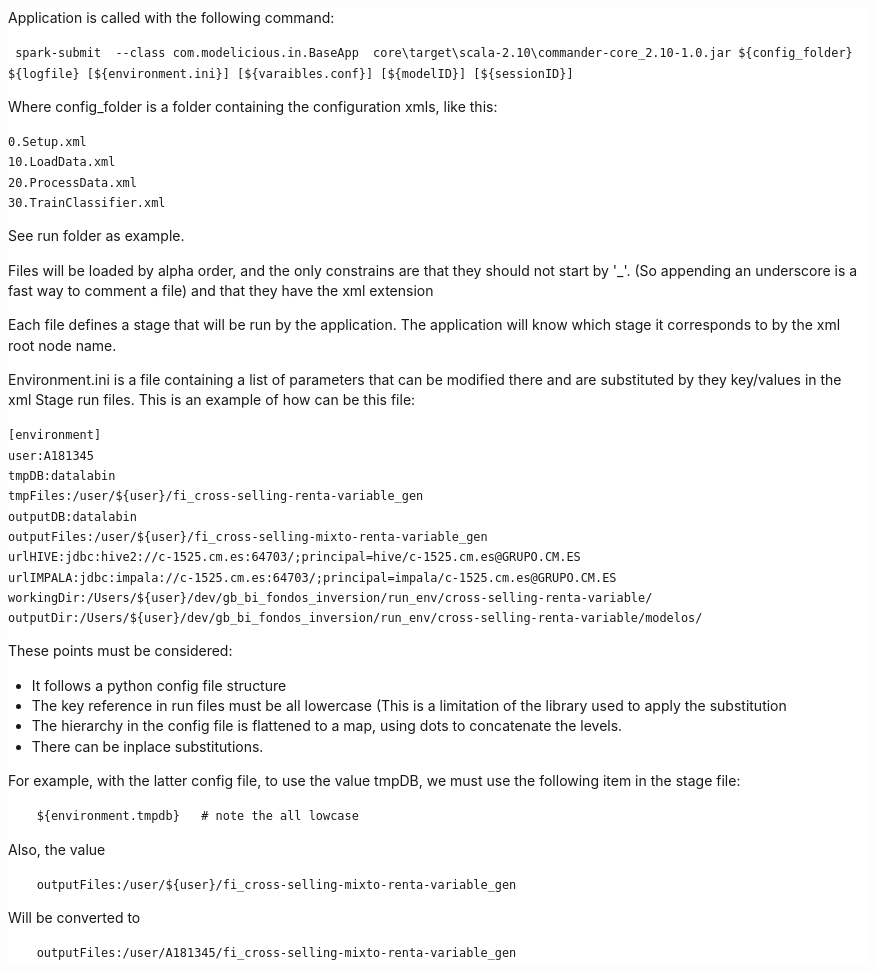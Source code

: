 Application is called with the following command:

```shell
 spark-submit  --class com.modelicious.in.BaseApp  core\target\scala-2.10\commander-core_2.10-1.0.jar ${config_folder} ${logfile} [${environment.ini}] [${varaibles.conf}] [${modelID}] [${sessionID}]
```

Where config_folder is a folder containing the configuration xmls, like this:
	
	0.Setup.xml
	10.LoadData.xml
	20.ProcessData.xml
	30.TrainClassifier.xml

See run folder as example.

Files will be loaded by alpha order, and the only constrains are that they should not start by '_'. (So appending an underscore is a fast way to comment a file) and that they have the xml extension

Each file defines a stage that will be run by the application. The application will know which stage it corresponds to by the xml root node name. 

Environment.ini is a file containing a list of parameters that can be modified there and are substituted by they key/values in the xml Stage run files. 
This is an example of how can be this file:

```
[environment]
user:A181345
tmpDB:datalabin
tmpFiles:/user/${user}/fi_cross-selling-renta-variable_gen
outputDB:datalabin
outputFiles:/user/${user}/fi_cross-selling-mixto-renta-variable_gen
urlHIVE:jdbc:hive2://c-1525.cm.es:64703/;principal=hive/c-1525.cm.es@GRUPO.CM.ES
urlIMPALA:jdbc:impala://c-1525.cm.es:64703/;principal=impala/c-1525.cm.es@GRUPO.CM.ES
workingDir:/Users/${user}/dev/gb_bi_fondos_inversion/run_env/cross-selling-renta-variable/
outputDir:/Users/${user}/dev/gb_bi_fondos_inversion/run_env/cross-selling-renta-variable/modelos/
```

These points must be considered:

* It follows a python config file structure
* The key reference in run files must be all lowercase (This is a limitation of the library used to apply the substitution
* The hierarchy in the config file is flattened to a map, using dots to concatenate the levels.
* There can be inplace substitutions.

For example, with the latter config file, to use the value tmpDB, we must use the following item in the stage file:

		${environment.tmpdb}   # note the all lowcase

Also, the value 

		outputFiles:/user/${user}/fi_cross-selling-mixto-renta-variable_gen

Will be converted to 

		outputFiles:/user/A181345/fi_cross-selling-mixto-renta-variable_gen
